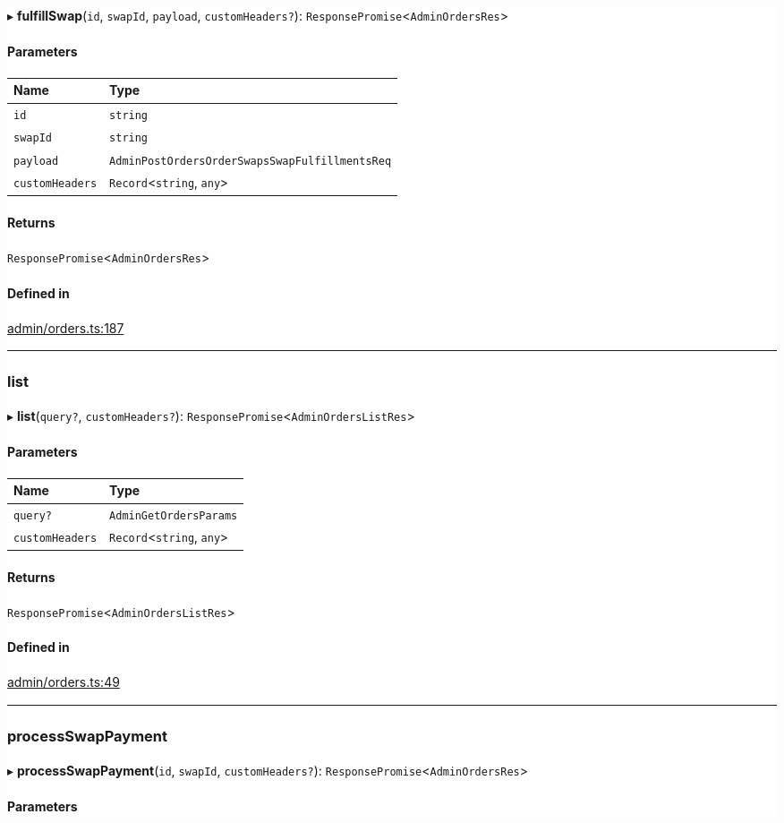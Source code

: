 ▸ **fulfillSwap**(`id`, `swapId`, `payload`, `customHeaders?`): `ResponsePromise`<`AdminOrdersRes`\>

#### Parameters

| Name | Type |
| :------ | :------ |
| `id` | `string` |
| `swapId` | `string` |
| `payload` | `AdminPostOrdersOrderSwapsSwapFulfillmentsReq` |
| `customHeaders` | `Record`<`string`, `any`\> |

#### Returns

`ResponsePromise`<`AdminOrdersRes`\>

#### Defined in

[admin/orders.ts:187](https://github.com/medusajs/medusa/blob/33df8122b/packages/medusa-js/src/resources/admin/orders.ts#L187)

___

### list

▸ **list**(`query?`, `customHeaders?`): `ResponsePromise`<`AdminOrdersListRes`\>

#### Parameters

| Name | Type |
| :------ | :------ |
| `query?` | `AdminGetOrdersParams` |
| `customHeaders` | `Record`<`string`, `any`\> |

#### Returns

`ResponsePromise`<`AdminOrdersListRes`\>

#### Defined in

[admin/orders.ts:49](https://github.com/medusajs/medusa/blob/33df8122b/packages/medusa-js/src/resources/admin/orders.ts#L49)

___

### processSwapPayment

▸ **processSwapPayment**(`id`, `swapId`, `customHeaders?`): `ResponsePromise`<`AdminOrdersRes`\>

#### Parameters
